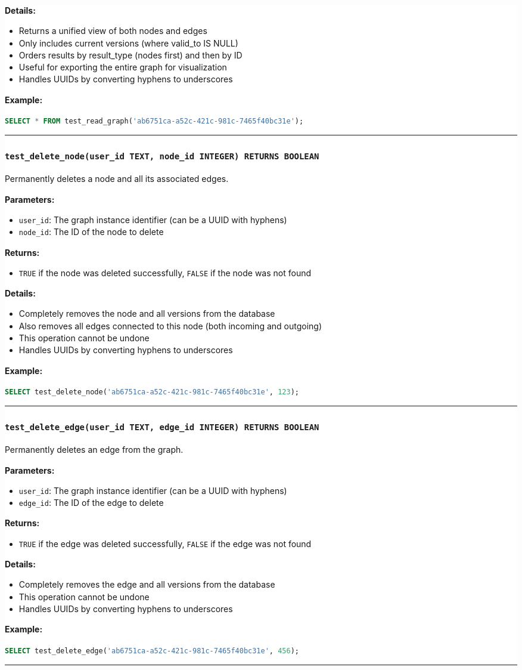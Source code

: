 **Details:**
- Returns a unified view of both nodes and edges
- Only includes current versions (where valid_to IS NULL)
- Orders results by result_type (nodes first) and then by ID
- Useful for exporting the entire graph for visualization
- Handles UUIDs by converting hyphens to underscores

**Example:**
```sql
SELECT * FROM test_read_graph('ab6751ca-a52c-421c-981c-7465f40bc31e');
```

---

### `test_delete_node(user_id TEXT, node_id INTEGER) RETURNS BOOLEAN`

Permanently deletes a node and all its associated edges.

**Parameters:**
- `user_id`: The graph instance identifier (can be a UUID with hyphens)
- `node_id`: The ID of the node to delete

**Returns:**
- `TRUE` if the node was deleted successfully, `FALSE` if the node was not found

**Details:**
- Completely removes the node and all versions from the database
- Also removes all edges connected to this node (both incoming and outgoing)
- This operation cannot be undone
- Handles UUIDs by converting hyphens to underscores

**Example:**
```sql
SELECT test_delete_node('ab6751ca-a52c-421c-981c-7465f40bc31e', 123);
```

---

### `test_delete_edge(user_id TEXT, edge_id INTEGER) RETURNS BOOLEAN`

Permanently deletes an edge from the graph.

**Parameters:**
- `user_id`: The graph instance identifier (can be a UUID with hyphens)
- `edge_id`: The ID of the edge to delete

**Returns:**
- `TRUE` if the edge was deleted successfully, `FALSE` if the edge was not found

**Details:**
- Completely removes the edge and all versions from the database
- This operation cannot be undone
- Handles UUIDs by converting hyphens to underscores

**Example:**
```sql
SELECT test_delete_edge('ab6751ca-a52c-421c-981c-7465f40bc31e', 456);
```

---